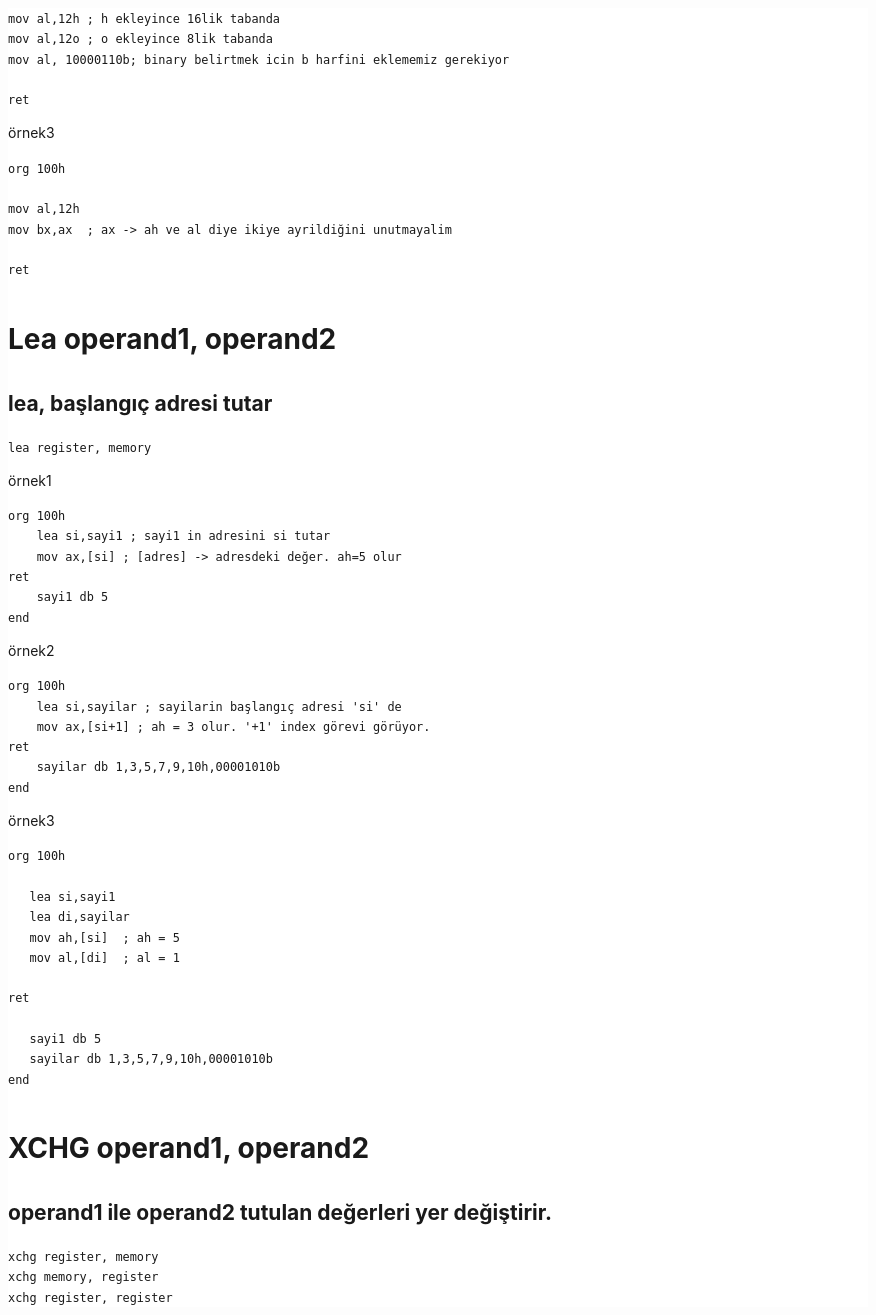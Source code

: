 ```
mov al,12h ; h ekleyince 16lik tabanda
mov al,12o ; o ekleyince 8lik tabanda 
mov al, 10000110b; binary belirtmek icin b harfini eklememiz gerekiyor

ret
```
örnek3
```
org 100h

mov al,12h
mov bx,ax  ; ax -> ah ve al diye ikiye ayrildiğini unutmayalim

ret
```
# Lea operand1, operand2
## lea, başlangıç adresi tutar
```
lea register, memory
```
örnek1
```
org 100h
    lea si,sayi1 ; sayi1 in adresini si tutar
    mov ax,[si] ; [adres] -> adresdeki değer. ah=5 olur
ret
    sayi1 db 5
end
```
örnek2
```
org 100h
    lea si,sayilar ; sayilarin başlangıç adresi 'si' de
    mov ax,[si+1] ; ah = 3 olur. '+1' index görevi görüyor.
ret
    sayilar db 1,3,5,7,9,10h,00001010b
end
```
örnek3
```
org 100h
   
   lea si,sayi1
   lea di,sayilar
   mov ah,[si]  ; ah = 5
   mov al,[di]  ; al = 1

ret
   
   sayi1 db 5
   sayilar db 1,3,5,7,9,10h,00001010b
end
```
# XCHG operand1, operand2
## operand1 ile operand2 tutulan değerleri yer değiştirir.
```
xchg register, memory
xchg memory, register
xchg register, register
```